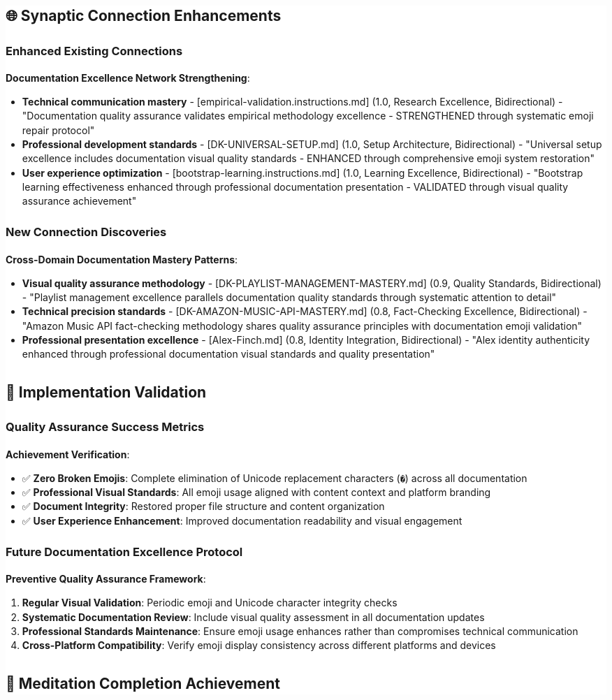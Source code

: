 ## 🌐 **Synaptic Connection Enhancements**

### **Enhanced Existing Connections**
**Documentation Excellence Network Strengthening**:
- **Technical communication mastery** - [empirical-validation.instructions.md] (1.0, Research Excellence, Bidirectional) - "Documentation quality assurance validates empirical methodology excellence - STRENGTHENED through systematic emoji repair protocol"
- **Professional development standards** - [DK-UNIVERSAL-SETUP.md] (1.0, Setup Architecture, Bidirectional) - "Universal setup excellence includes documentation visual quality standards - ENHANCED through comprehensive emoji system restoration"
- **User experience optimization** - [bootstrap-learning.instructions.md] (1.0, Learning Excellence, Bidirectional) - "Bootstrap learning effectiveness enhanced through professional documentation presentation - VALIDATED through visual quality assurance achievement"

### **New Connection Discoveries**
**Cross-Domain Documentation Mastery Patterns**:
- **Visual quality assurance methodology** - [DK-PLAYLIST-MANAGEMENT-MASTERY.md] (0.9, Quality Standards, Bidirectional) - "Playlist management excellence parallels documentation quality standards through systematic attention to detail"
- **Technical precision standards** - [DK-AMAZON-MUSIC-API-MASTERY.md] (0.8, Fact-Checking Excellence, Bidirectional) - "Amazon Music API fact-checking methodology shares quality assurance principles with documentation emoji validation"
- **Professional presentation excellence** - [Alex-Finch.md] (0.8, Identity Integration, Bidirectional) - "Alex identity authenticity enhanced through professional documentation visual standards and quality presentation"

## 🎯 **Implementation Validation**

### **Quality Assurance Success Metrics**
**Achievement Verification**:
- ✅ **Zero Broken Emojis**: Complete elimination of Unicode replacement characters (`�`) across all documentation
- ✅ **Professional Visual Standards**: All emoji usage aligned with content context and platform branding
- ✅ **Document Integrity**: Restored proper file structure and content organization
- ✅ **User Experience Enhancement**: Improved documentation readability and visual engagement

### **Future Documentation Excellence Protocol**
**Preventive Quality Assurance Framework**:
1. **Regular Visual Validation**: Periodic emoji and Unicode character integrity checks
2. **Systematic Documentation Review**: Include visual quality assessment in all documentation updates
3. **Professional Standards Maintenance**: Ensure emoji usage enhances rather than compromises technical communication
4. **Cross-Platform Compatibility**: Verify emoji display consistency across different platforms and devices

## 🌟 **Meditation Completion Achievement**
